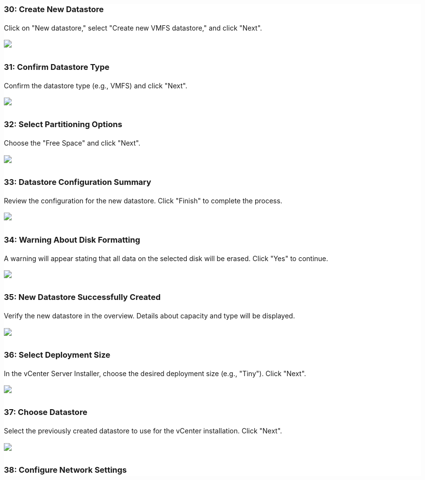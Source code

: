 ### 30: Create New Datastore

Click on "New datastore," select "Create new VMFS datastore," and click "Next".

![](/rubinhood-blog/assets/img/vCenter-7/030.jpg)

### 31: Confirm Datastore Type

Confirm the datastore type (e.g., VMFS) and click "Next".

![](/rubinhood-blog/assets/img/vCenter-7/031.jpg)

### 32: Select Partitioning Options

Choose the "Free Space" and click "Next".

![](/rubinhood-blog/assets/img/vCenter-7/032.jpg)

### 33: Datastore Configuration Summary

Review the configuration for the new datastore. Click "Finish" to complete the process.

![](/rubinhood-blog/assets/img/vCenter-7/033.jpg)

### 34: Warning About Disk Formatting

A warning will appear stating that all data on the selected disk will be erased. Click "Yes" to continue.

![](/rubinhood-blog/assets/img/vCenter-7/034.jpg)

### 35: New Datastore Successfully Created

Verify the new datastore in the overview. Details about capacity and type will be displayed.

![](/rubinhood-blog/assets/img/vCenter-7/035.jpg)

### 36: Select Deployment Size

In the vCenter Server Installer, choose the desired deployment size (e.g., "Tiny"). Click "Next".

![](/rubinhood-blog/assets/img/vCenter-7/036.jpg)

### 37: Choose Datastore

Select the previously created datastore to use for the vCenter installation. Click "Next".

![](/rubinhood-blog/assets/img/vCenter-7/037.jpg)

### 38: Configure Network Settings
